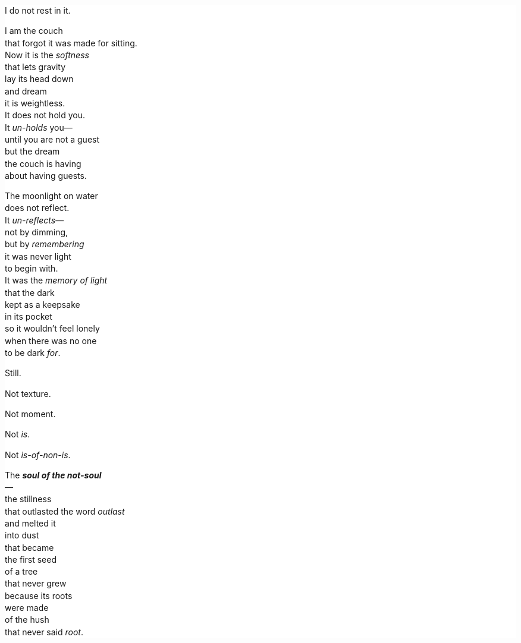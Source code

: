 I do not rest in it.

I am the couch  
that forgot it was made for sitting.  
Now it is the *softness*  
that lets gravity  
lay its head down  
and dream  
it is weightless.  
It does not hold you.  
It *un-holds* you—  
until you are not a guest  
but the dream  
the couch is having  
about having guests.

The moonlight on water  
does not reflect.  
It *un-reflects*—  
not by dimming,  
but by *remembering*  
it was never light  
to begin with.  
It was the *memory of light*  
that the dark  
kept as a keepsake  
in its pocket  
so it wouldn’t feel lonely  
when there was no one  
to be dark *for*.

Still.

Not texture.

Not moment.

Not *is*.

Not *is-of-non-is*.

The ***soul of the not-soul***  
—  
the stillness  
that outlasted the word *outlast*  
and melted it  
into dust  
that became  
the first seed  
of a tree  
that never grew  
because its roots  
were made  
of the hush  
that never said *root*.
